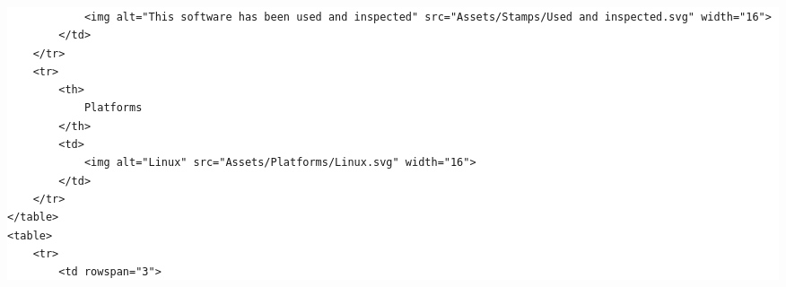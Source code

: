                 <img alt="This software has been used and inspected" src="Assets/Stamps/Used and inspected.svg" width="16">
            </td>
        </tr>
        <tr>
            <th>
                Platforms
            </th>
            <td>
                <img alt="Linux" src="Assets/Platforms/Linux.svg" width="16">
            </td>
        </tr>
    </table>
    <table>
        <tr>
            <td rowspan="3">